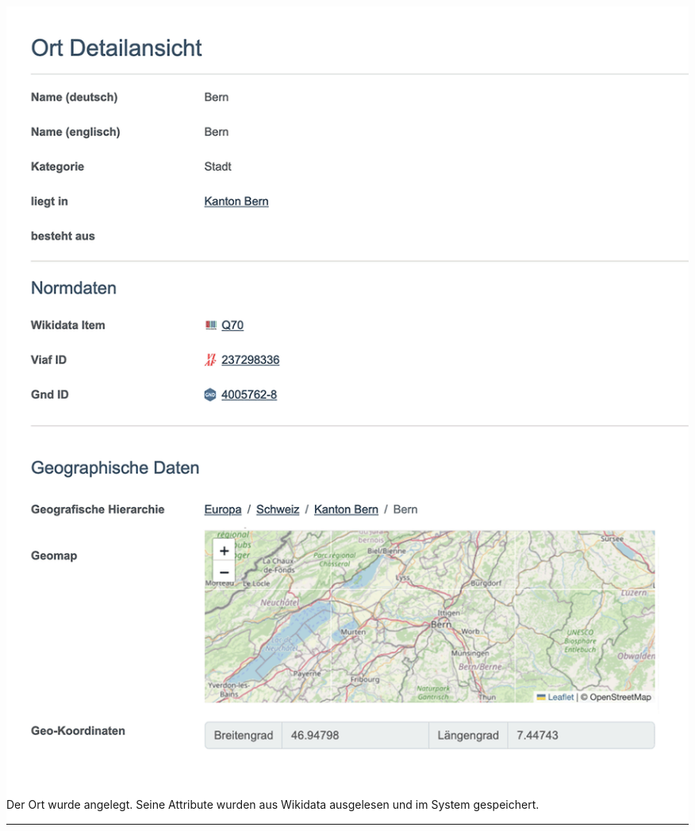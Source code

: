 <a href="/assets/images/Erfassungs-Backend_Ort_anlegen_2.PNG"><img src="/assets/images/Erfassungs-Backend_Ort_anlegen_2.PNG" alt="Der Ort wurde angelegt. Seine Attribute wurden aus Wikidata ausgelesen und im System gespeichert." title="Der Ort wurde angelegt. Seine Attribute wurden aus Wikidata ausgelesen und im System gespeichert."></a>
<figcaption>Der Ort wurde angelegt. Seine Attribute wurden aus Wikidata ausgelesen und im System gespeichert.</figcaption>
</figure>

---